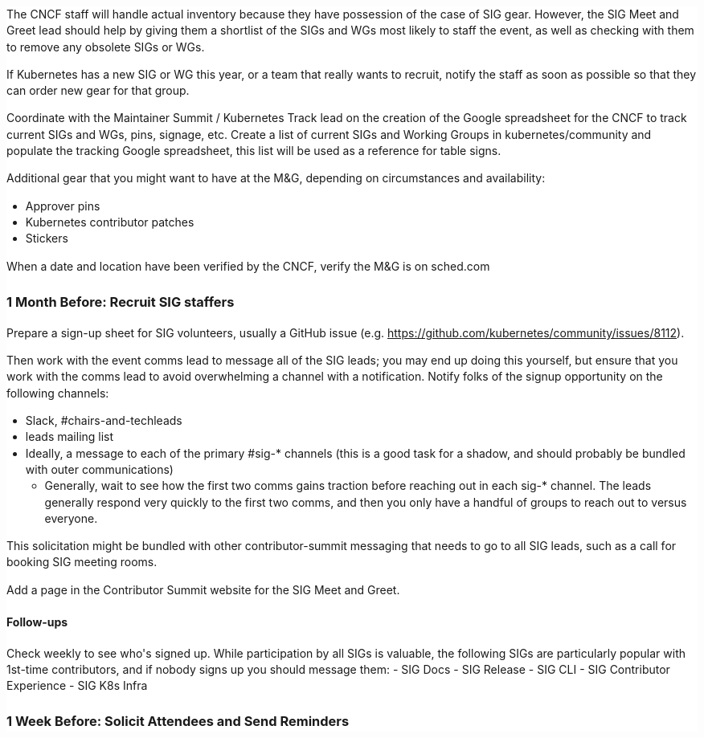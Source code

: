 The CNCF staff will handle actual inventory because they have possession of the case of SIG gear.  However, the SIG Meet and Greet lead should help by giving them a shortlist of the SIGs and WGs most likely to staff the event, as well as checking with them to remove any obsolete SIGs or WGs.

If Kubernetes has a new SIG or WG this year, or a team that really wants to recruit, notify the staff as soon as possible so that they can order new gear for that group.

Coordinate with the Maintainer Summit / Kubernetes Track lead on the creation of the Google spreadsheet for the CNCF to track current SIGs and WGs, pins, signage, etc. 
Create a list of current SIGs and Working Groups in kubernetes/community and populate the tracking Google spreadsheet, this list will be used as a reference for table signs.

Additional gear that you might want to have at the M&G, depending on circumstances and availability:

* Approver pins
* Kubernetes contributor patches
* Stickers

When a date and location have been verified by the CNCF, verify the M&G is on sched.com

### 1 Month Before: Recruit SIG staffers

Prepare a sign-up sheet for SIG volunteers, usually a GitHub issue (e.g. https://github.com/kubernetes/community/issues/8112). 

Then work with the event comms lead to message all of the SIG leads; you may end up doing this yourself, but ensure that you work with the comms lead to avoid overwhelming a channel with a notification. Notify folks of the signup opportunity on the following channels:

- Slack, #chairs-and-techleads
- leads mailing list
- Ideally, a message to each of the primary #sig-* channels (this is a good task for a shadow, and should probably be bundled with outer communications)
    - Generally, wait to see how the first two comms gains traction before reaching out in each sig-* channel. The leads generally respond very quickly to the first two comms, and then you only have a handful of groups to reach out to versus everyone.

This solicitation might be bundled with other contributor-summit messaging that needs to go to all SIG leads, such as a call for booking SIG meeting rooms.

Add a page in the Contributor Summit website for the SIG Meet and Greet.

#### Follow-ups

Check weekly to see who's signed up. While participation by all SIGs is valuable, the following SIGs are particularly popular with 1st-time contributors, and if nobody signs up you should message them:
    - SIG Docs
    - SIG Release
    - SIG CLI
    - SIG Contributor Experience
    - SIG K8s Infra

### 1 Week Before: Solicit Attendees and Send Reminders
